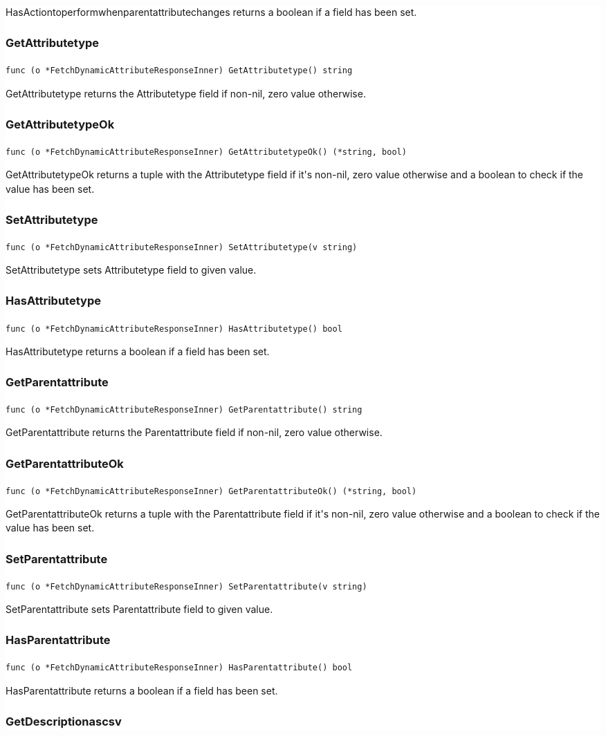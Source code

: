 HasActiontoperformwhenparentattributechanges returns a boolean if a field has been set.

### GetAttributetype

`func (o *FetchDynamicAttributeResponseInner) GetAttributetype() string`

GetAttributetype returns the Attributetype field if non-nil, zero value otherwise.

### GetAttributetypeOk

`func (o *FetchDynamicAttributeResponseInner) GetAttributetypeOk() (*string, bool)`

GetAttributetypeOk returns a tuple with the Attributetype field if it's non-nil, zero value otherwise
and a boolean to check if the value has been set.

### SetAttributetype

`func (o *FetchDynamicAttributeResponseInner) SetAttributetype(v string)`

SetAttributetype sets Attributetype field to given value.

### HasAttributetype

`func (o *FetchDynamicAttributeResponseInner) HasAttributetype() bool`

HasAttributetype returns a boolean if a field has been set.

### GetParentattribute

`func (o *FetchDynamicAttributeResponseInner) GetParentattribute() string`

GetParentattribute returns the Parentattribute field if non-nil, zero value otherwise.

### GetParentattributeOk

`func (o *FetchDynamicAttributeResponseInner) GetParentattributeOk() (*string, bool)`

GetParentattributeOk returns a tuple with the Parentattribute field if it's non-nil, zero value otherwise
and a boolean to check if the value has been set.

### SetParentattribute

`func (o *FetchDynamicAttributeResponseInner) SetParentattribute(v string)`

SetParentattribute sets Parentattribute field to given value.

### HasParentattribute

`func (o *FetchDynamicAttributeResponseInner) HasParentattribute() bool`

HasParentattribute returns a boolean if a field has been set.

### GetDescriptionascsv
